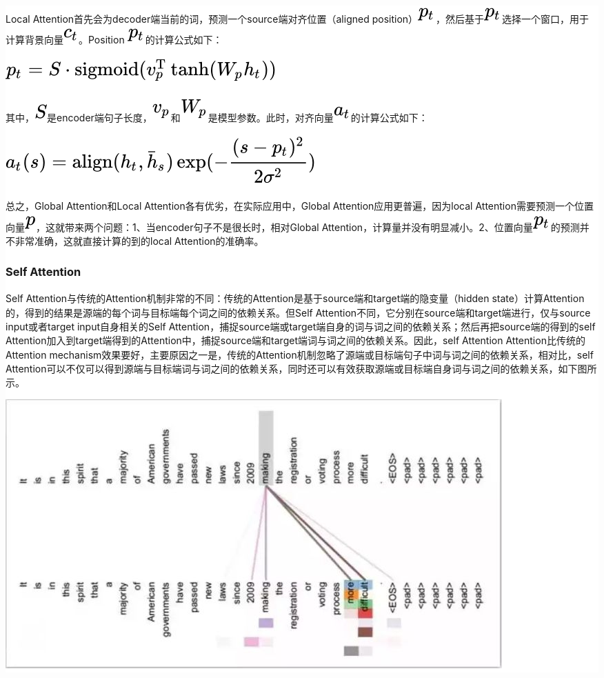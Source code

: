 Local Attention首先会为decoder端当前的词，预测一个source端对齐位置（aligned position）![](./img/011f9f40084dbe619093c6799fd364ca.svg)，然后基于![](./img/011f9f40084dbe619093c6799fd364ca.svg)选择一个窗口，用于计算背景向量![](./img/da6834ea306c993ae190d8ac693a25f0.svg)。Position ![](./img/011f9f40084dbe619093c6799fd364ca.svg)的计算公式如下：

![](./img/fabb92f15b5e844b14101dba7658d615.svg)

其中，![](./img/5dbc98dcc983a70728bd082d1a47546e.svg)是encoder端句子长度，![](./img/c1ec2535f0de9c3035bac06186344046.svg)和![](./img/3fcb1d153c60d72f9f991c0a82b9c5a9.svg)是模型参数。此时，对齐向量![](./img/11134ff62a3534476fc6cc89687d67bf.svg)的计算公式如下：

![](./img/8a67ef4bee60695642e6c17397e820ce.svg)

总之，Global Attention和Local Attention各有优劣，在实际应用中，Global Attention应用更普遍，因为local Attention需要预测一个位置向量![](./img/83878c91171338902e0fe0fb97a8c47a.svg)，这就带来两个问题：1、当encoder句子不是很长时，相对Global Attention，计算量并没有明显减小。2、位置向量![](./img/011f9f40084dbe619093c6799fd364ca.svg)的预测并不非常准确，这就直接计算的到的local Attention的准确率。

<a name="8b9017a0"></a>
### Self Attention

Self Attention与传统的Attention机制非常的不同：传统的Attention是基于source端和target端的隐变量（hidden state）计算Attention的，得到的结果是源端的每个词与目标端每个词之间的依赖关系。但Self Attention不同，它分别在source端和target端进行，仅与source input或者target input自身相关的Self Attention，捕捉source端或target端自身的词与词之间的依赖关系；然后再把source端的得到的self Attention加入到target端得到的Attention中，捕捉source端和target端词与词之间的依赖关系。因此，self Attention Attention比传统的Attention mechanism效果要好，主要原因之一是，传统的Attention机制忽略了源端或目标端句子中词与词之间的依赖关系，相对比，self Attention可以不仅可以得到源端与目标端词与词之间的依赖关系，同时还可以有效获取源端或目标端自身词与词之间的依赖关系，如下图所示。

![attention7.jpg](./img/1596095126079-c3e7d705-57c6-462c-87a6-933baf64a781.jpeg)
